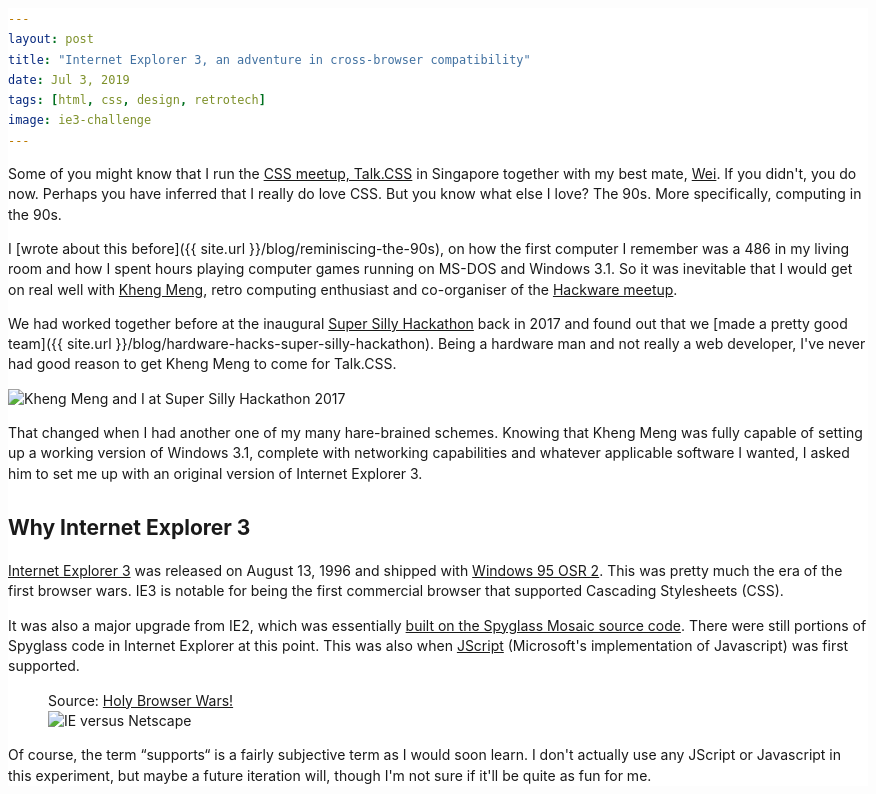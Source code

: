 ```yaml
---
layout: post
title: "Internet Explorer 3, an adventure in cross-browser compatibility"
date: Jul 3, 2019
tags: [html, css, design, retrotech]
image: ie3-challenge
---
```

Some of you might know that I run the [CSS meetup, Talk.CSS](https://singaporecss.github.io) in Singapore together with my best mate, [Wei](https://twitter.com/wgao19). If you didn't, you do now. Perhaps you have inferred that I really do love CSS. But you know what else I love? The 90s. More specifically, computing in the 90s.

I [wrote about this before]({{ site.url }}/blog/reminiscing-the-90s), on how the first computer I remember was a 486 in my living room and how I spent hours playing computer games running on MS-DOS and Windows 3.1. So it was inevitable that I would get on real well with [Kheng Meng](http://yeokhengmeng.com/), retro computing enthusiast and co-organiser of the [Hackware meetup](http://www.meetup.com/Hackware/).

We had worked together before at the inaugural [Super Silly Hackathon](https://supersillyhackathon.sg/) back in 2017 and found out that we [made a pretty good team]({{ site.url }}/blog/hardware-hacks-super-silly-hackathon). Being a hardware man and not really a web developer, I've never had good reason to get Kheng Meng to come for Talk.CSS.

<img srcset="{{ site.url }}/assets/images/posts/ie3-challenge/ie3b-480.jpg 480w, {{ site.url }}/assets/images/posts/ie3-challenge/ie3b-640.jpg 640w, {{ site.url }}/assets/images/posts/ie3-challenge/ie3b-960.jpg 960w, {{ site.url }}/assets/images/posts/ie3-challenge/ie3b-1280.jpg 1280w" sizes="(max-width: 400px) 100vw, (max-width: 960px) 75vw, 640px" src="{{ site.url }}/assets/images/posts/ie3-challenge/ie3b-640.jpg" alt="Kheng Meng and I at Super Silly Hackathon 2017">

That changed when I had another one of my many hare-brained schemes. Knowing that Kheng Meng was fully capable of setting up a working version of Windows 3.1, complete with networking capabilities and whatever applicable software I wanted, I asked him to set me up with an original version of Internet Explorer 3.

## Why Internet Explorer 3

[Internet Explorer 3](http://www.kompx.com/en/internet-explorer-3.htm) was released on August 13, 1996 and shipped with [Windows 95 OSR 2](https://winworldpc.com/product/windows-95/osr-2). This was pretty much the era of the first browser wars. IE3 is notable for being the first commercial browser that supported Cascading Stylesheets (CSS).

It was also a major upgrade from IE2, which was essentially [built on the Spyglass Mosaic source code](https://ericsink.com/Browser_Wars.html). There were still portions of Spyglass code in Internet Explorer at this point. This was also when [JScript](https://en.wikipedia.org/wiki/JScript) (Microsoft's implementation of Javascript) was first supported.

<figure>
    <figcaption>Source: <a href="https://web.archive.org/web/20190630101029/http://royalmulti.blogspot.com/2012/07/holy-browser-wars.html">Holy Browser Wars! </a></figcaption>
    <img src="{{ site.url }}/assets/images/posts/ie3-challenge/ie-vs-netscape.jpg" alt="IE versus Netscape">
</figure> 

Of course, the term “supports“ is a fairly subjective term as I would soon learn. I don't actually use any JScript or Javascript in this experiment, but maybe a future iteration will, though I'm not sure if it'll be quite as fun for me.
